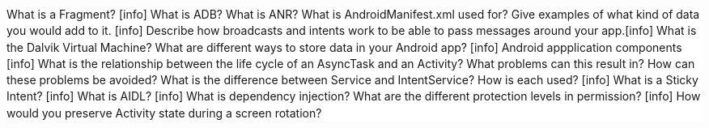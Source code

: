 What is a Fragment? [info]
What is ADB?
What is ANR?
What is AndroidManifest.xml used for? Give examples of what kind of data you would add to it. [info]
Describe how broadcasts and intents work to be able to pass messages around your app.[info]
What is the Dalvik Virtual Machine?
What are different ways to store data in your Android app? [info]
Android appplication components [info]
What is the relationship between the life cycle of an AsyncTask and an Activity? What problems can this result in? How can these problems be avoided?
What is the difference between Service and IntentService? How is each used? [info]
What is a Sticky Intent? [info]
What is AIDL? [info]
What is dependency injection?
What are the different protection levels in permission? [info]
How would you preserve Activity state during a screen rotation?

